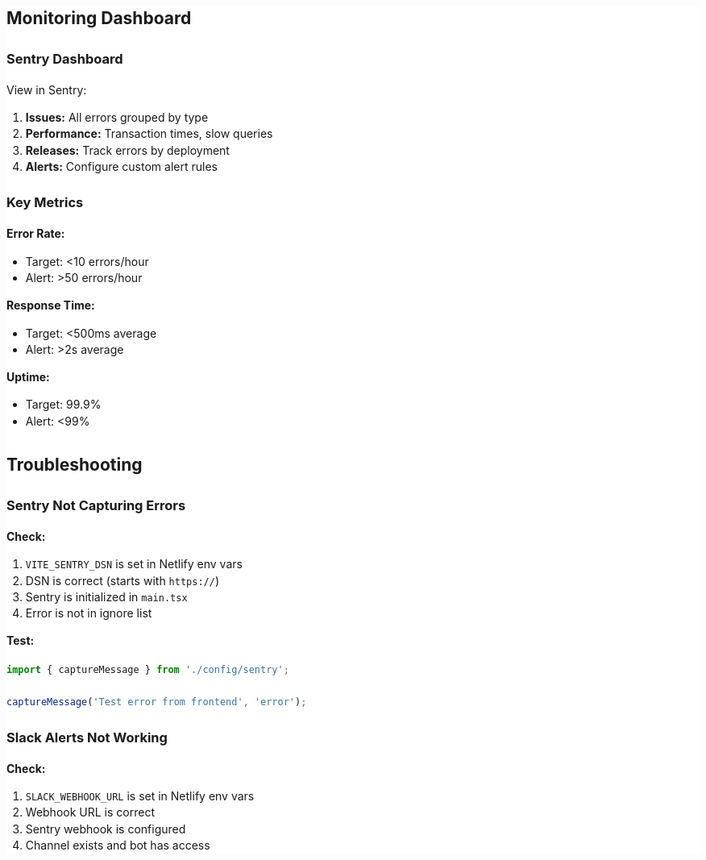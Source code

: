 ## Monitoring Dashboard

### Sentry Dashboard

View in Sentry:

1. **Issues:** All errors grouped by type
2. **Performance:** Transaction times, slow queries
3. **Releases:** Track errors by deployment
4. **Alerts:** Configure custom alert rules

### Key Metrics

**Error Rate:**

- Target: <10 errors/hour
- Alert: >50 errors/hour

**Response Time:**

- Target: <500ms average
- Alert: >2s average

**Uptime:**

- Target: 99.9%
- Alert: <99%

## Troubleshooting

### Sentry Not Capturing Errors

**Check:**

1. `VITE_SENTRY_DSN` is set in Netlify env vars
2. DSN is correct (starts with `https://`)
3. Sentry is initialized in `main.tsx`
4. Error is not in ignore list

**Test:**

```typescript
import { captureMessage } from './config/sentry';

captureMessage('Test error from frontend', 'error');
```

### Slack Alerts Not Working

**Check:**

1. `SLACK_WEBHOOK_URL` is set in Netlify env vars
2. Webhook URL is correct
3. Sentry webhook is configured
4. Channel exists and bot has access
